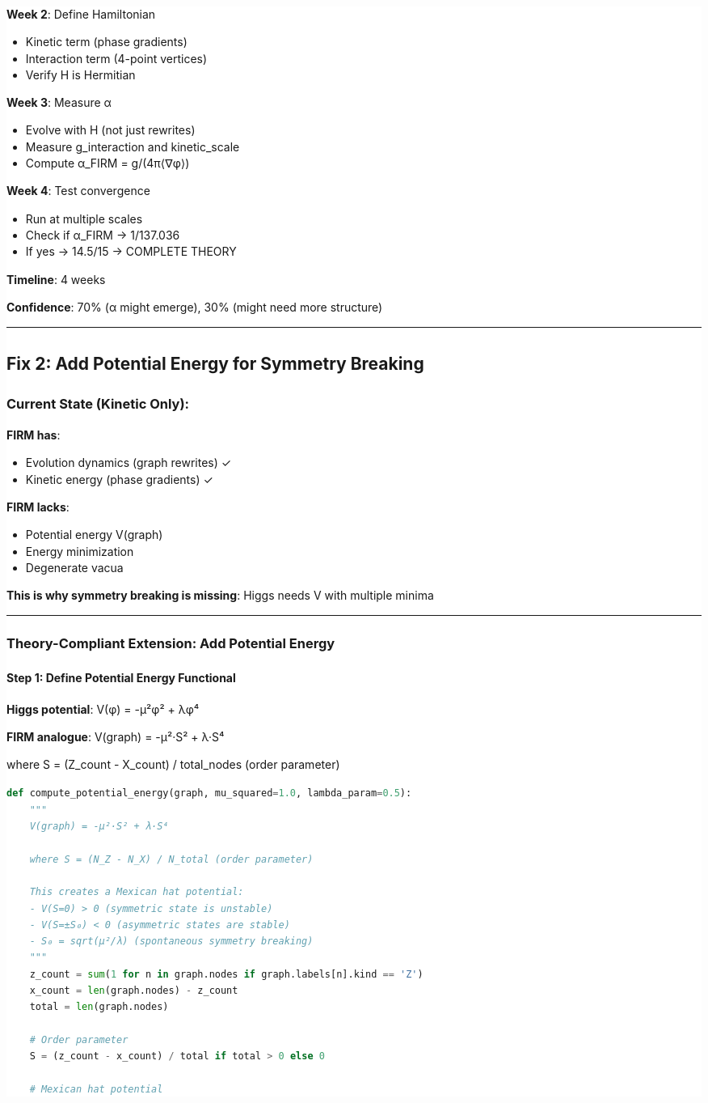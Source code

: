 **Week 2**: Define Hamiltonian
- Kinetic term (phase gradients)
- Interaction term (4-point vertices)
- Verify H is Hermitian

**Week 3**: Measure α
- Evolve with H (not just rewrites)
- Measure g_interaction and kinetic_scale
- Compute α_FIRM = g/(4π⟨∇φ⟩)

**Week 4**: Test convergence
- Run at multiple scales
- Check if α_FIRM → 1/137.036
- If yes → 14.5/15 → COMPLETE THEORY

**Timeline**: 4 weeks

**Confidence**: 70% (α might emerge), 30% (might need more structure)

---

## Fix 2: Add Potential Energy for Symmetry Breaking

### Current State (Kinetic Only):

**FIRM has**:
- Evolution dynamics (graph rewrites) ✓
- Kinetic energy (phase gradients) ✓

**FIRM lacks**:
- Potential energy V(graph)
- Energy minimization
- Degenerate vacua

**This is why symmetry breaking is missing**: Higgs needs V with multiple minima

---

### Theory-Compliant Extension: Add Potential Energy

#### Step 1: Define Potential Energy Functional

**Higgs potential**: V(φ) = -μ²φ² + λφ⁴

**FIRM analogue**: V(graph) = -μ²·S² + λ·S⁴

where S = (Z_count - X_count) / total_nodes (order parameter)

```python
def compute_potential_energy(graph, mu_squared=1.0, lambda_param=0.5):
    """
    V(graph) = -μ²·S² + λ·S⁴
    
    where S = (N_Z - N_X) / N_total (order parameter)
    
    This creates a Mexican hat potential:
    - V(S=0) > 0 (symmetric state is unstable)
    - V(S=±S₀) < 0 (asymmetric states are stable)
    - S₀ = sqrt(μ²/λ) (spontaneous symmetry breaking)
    """
    z_count = sum(1 for n in graph.nodes if graph.labels[n].kind == 'Z')
    x_count = len(graph.nodes) - z_count
    total = len(graph.nodes)
    
    # Order parameter
    S = (z_count - x_count) / total if total > 0 else 0
    
    # Mexican hat potential
```